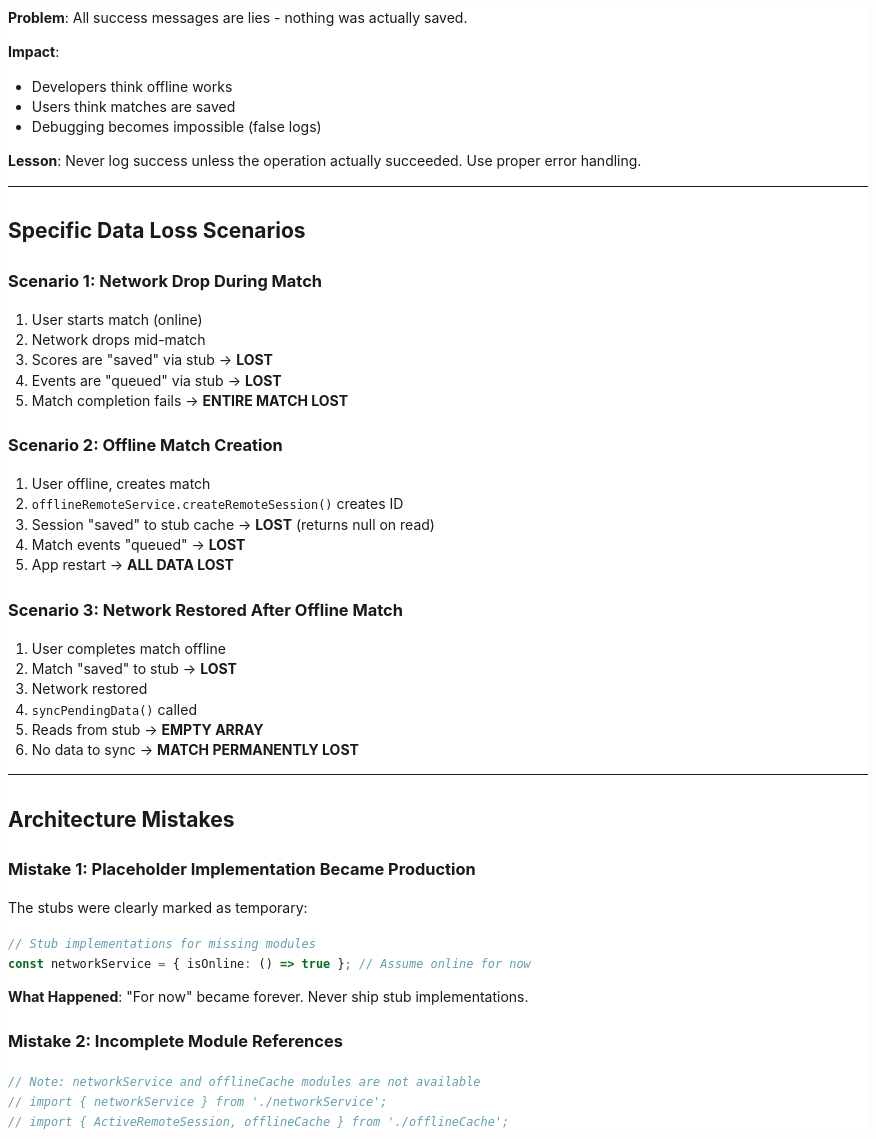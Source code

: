 **Problem**: All success messages are lies - nothing was actually saved.

**Impact**: 
- Developers think offline works
- Users think matches are saved
- Debugging becomes impossible (false logs)

**Lesson**: Never log success unless the operation actually succeeded. Use proper error handling.

---

## Specific Data Loss Scenarios

### Scenario 1: Network Drop During Match
1. User starts match (online)
2. Network drops mid-match
3. Scores are "saved" via stub → **LOST**
4. Events are "queued" via stub → **LOST**
5. Match completion fails → **ENTIRE MATCH LOST**

### Scenario 2: Offline Match Creation
1. User offline, creates match
2. `offlineRemoteService.createRemoteSession()` creates ID
3. Session "saved" to stub cache → **LOST** (returns null on read)
4. Match events "queued" → **LOST**
5. App restart → **ALL DATA LOST**

### Scenario 3: Network Restored After Offline Match
1. User completes match offline
2. Match "saved" to stub → **LOST**
3. Network restored
4. `syncPendingData()` called
5. Reads from stub → **EMPTY ARRAY**
6. No data to sync → **MATCH PERMANENTLY LOST**

---

## Architecture Mistakes

### Mistake 1: Placeholder Implementation Became Production
The stubs were clearly marked as temporary:
```typescript
// Stub implementations for missing modules
const networkService = { isOnline: () => true }; // Assume online for now
```

**What Happened**: "For now" became forever. Never ship stub implementations.

### Mistake 2: Incomplete Module References
```typescript
// Note: networkService and offlineCache modules are not available
// import { networkService } from './networkService';
// import { ActiveRemoteSession, offlineCache } from './offlineCache';
```
